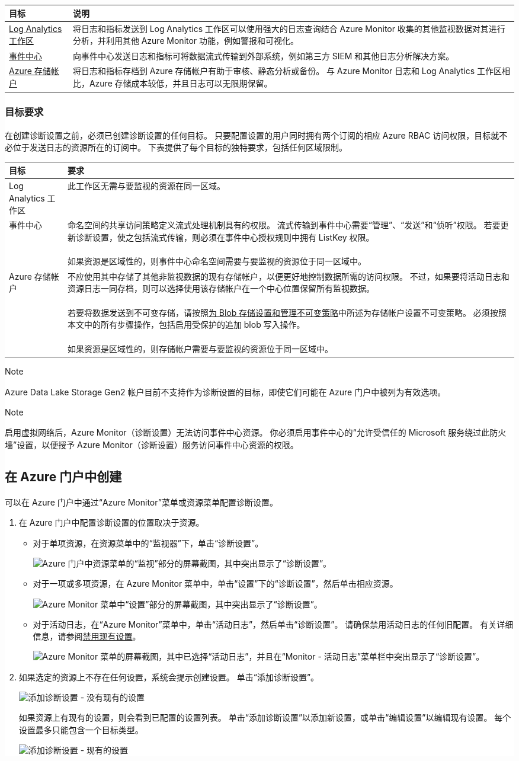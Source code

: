 | 目标 | 说明 |
|:---|:---|
| [Log Analytics 工作区](../logs/design-logs-deployment.md) | 将日志和指标发送到 Log Analytics 工作区可以使用强大的日志查询结合 Azure Monitor 收集的其他监视数据对其进行分析，并利用其他 Azure Monitor 功能，例如警报和可视化。 |
| [事件中心](../../event-hubs/index.yml) | 向事件中心发送日志和指标可将数据流式传输到外部系统，例如第三方 SIEM 和其他日志分析解决方案。  |
| [Azure 存储帐户](../../storage/blobs/index.yml) | 将日志和指标存档到 Azure 存储帐户有助于审核、静态分析或备份。 与 Azure Monitor 日志和 Log Analytics 工作区相比，Azure 存储成本较低，并且日志可以无限期保留。  |


### <a name="destination-requirements"></a>目标要求

在创建诊断设置之前，必须已创建诊断设置的任何目标。 只要配置设置的用户同时拥有两个订阅的相应 Azure RBAC 访问权限，目标就不必位于发送日志的资源所在的订阅中。 下表提供了每个目标的独特要求，包括任何区域限制。

| 目标 | 要求 |
|:---|:---|
| Log Analytics 工作区 | 此工作区无需与要监视的资源在同一区域。|
| 事件中心 | 命名空间的共享访问策略定义流式处理机制具有的权限。 流式传输到事件中心需要“管理”、“发送”和“侦听”权限。 若要更新诊断设置，使之包括流式传输，则必须在事件中心授权规则中拥有 ListKey 权限。<br><br>如果资源是区域性的，则事件中心命名空间需要与要监视的资源位于同一区域中。 |
| Azure 存储帐户 | 不应使用其中存储了其他非监视数据的现有存储帐户，以便更好地控制数据所需的访问权限。 不过，如果要将活动日志和资源日志一同存档，则可以选择使用该存储帐户在一个中心位置保留所有监视数据。<br><br>若要将数据发送到不可变存储，请按照[为 Blob 存储设置和管理不可变策略](../../storage/blobs/storage-blob-immutability-policies-manage.md)中所述为存储帐户设置不可变策略。 必须按照本文中的所有步骤操作，包括启用受保护的追加 blob 写入操作。<br><br>如果资源是区域性的，则存储帐户需要与要监视的资源位于同一区域中。 |

> [!NOTE]
> Azure Data Lake Storage Gen2 帐户目前不支持作为诊断设置的目标，即使它们可能在 Azure 门户中被列为有效选项。

> [!NOTE]
> 启用虚拟网络后，Azure Monitor（诊断设置）无法访问事件中心资源。 你必须启用事件中心的“允许受信任的 Microsoft 服务绕过此防火墙”设置，以便授予 Azure Monitor（诊断设置）服务访问事件中心资源的权限。 


## <a name="create-in-azure-portal"></a>在 Azure 门户中创建

可以在 Azure 门户中通过“Azure Monitor”菜单或资源菜单配置诊断设置。

1. 在 Azure 门户中配置诊断设置的位置取决于资源。

   - 对于单项资源，在资源菜单中的“监视器”下，单击“诊断设置”。 

        ![Azure 门户中资源菜单的“监视”部分的屏幕截图，其中突出显示了“诊断设置”。](media/diagnostic-settings/menu-resource.png)

   - 对于一项或多项资源，在 Azure Monitor 菜单中，单击“设置”下的“诊断设置”，然后单击相应资源。 

        ![Azure Monitor 菜单中“设置”部分的屏幕截图，其中突出显示了“诊断设置”。](media/diagnostic-settings/menu-monitor.png)

   - 对于活动日志，在“Azure Monitor”菜单中，单击“活动日志”，然后单击“诊断设置”。   请确保禁用活动日志的任何旧配置。 有关详细信息，请参阅[禁用现有设置](./activity-log.md#legacy-collection-methods)。

        ![Azure Monitor 菜单的屏幕截图，其中已选择“活动日志”，并且在“Monitor - 活动日志”菜单栏中突出显示了“诊断设置”。](media/diagnostic-settings/menu-activity-log.png)

2. 如果选定的资源上不存在任何设置，系统会提示创建设置。 单击“添加诊断设置”。

   ![添加诊断设置 - 没有现有的设置](media/diagnostic-settings/add-setting.png)

   如果资源上有现有的设置，则会看到已配置的设置列表。 单击“添加诊断设置”以添加新设置，或单击“编辑设置”以编辑现有设置。  每个设置最多只能包含一个目标类型。

   ![添加诊断设置 - 现有的设置](media/diagnostic-settings/edit-setting.png)
